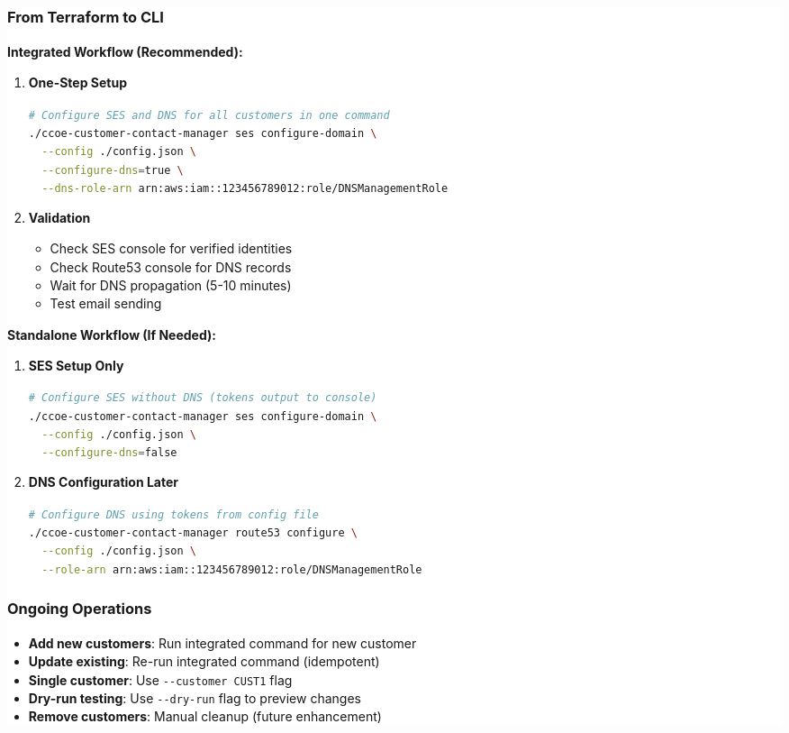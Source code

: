 ### From Terraform to CLI

**Integrated Workflow (Recommended):**

1. **One-Step Setup**
   ```bash
   # Configure SES and DNS for all customers in one command
   ./ccoe-customer-contact-manager ses configure-domain \
     --config ./config.json \
     --configure-dns=true \
     --dns-role-arn arn:aws:iam::123456789012:role/DNSManagementRole
   ```

2. **Validation**
   - Check SES console for verified identities
   - Check Route53 console for DNS records
   - Wait for DNS propagation (5-10 minutes)
   - Test email sending

**Standalone Workflow (If Needed):**

1. **SES Setup Only**
   ```bash
   # Configure SES without DNS (tokens output to console)
   ./ccoe-customer-contact-manager ses configure-domain \
     --config ./config.json \
     --configure-dns=false
   ```

2. **DNS Configuration Later**
   ```bash
   # Configure DNS using tokens from config file
   ./ccoe-customer-contact-manager route53 configure \
     --config ./config.json \
     --role-arn arn:aws:iam::123456789012:role/DNSManagementRole
   ```

### Ongoing Operations

- **Add new customers**: Run integrated command for new customer
- **Update existing**: Re-run integrated command (idempotent)
- **Single customer**: Use `--customer CUST1` flag
- **Dry-run testing**: Use `--dry-run` flag to preview changes
- **Remove customers**: Manual cleanup (future enhancement)
